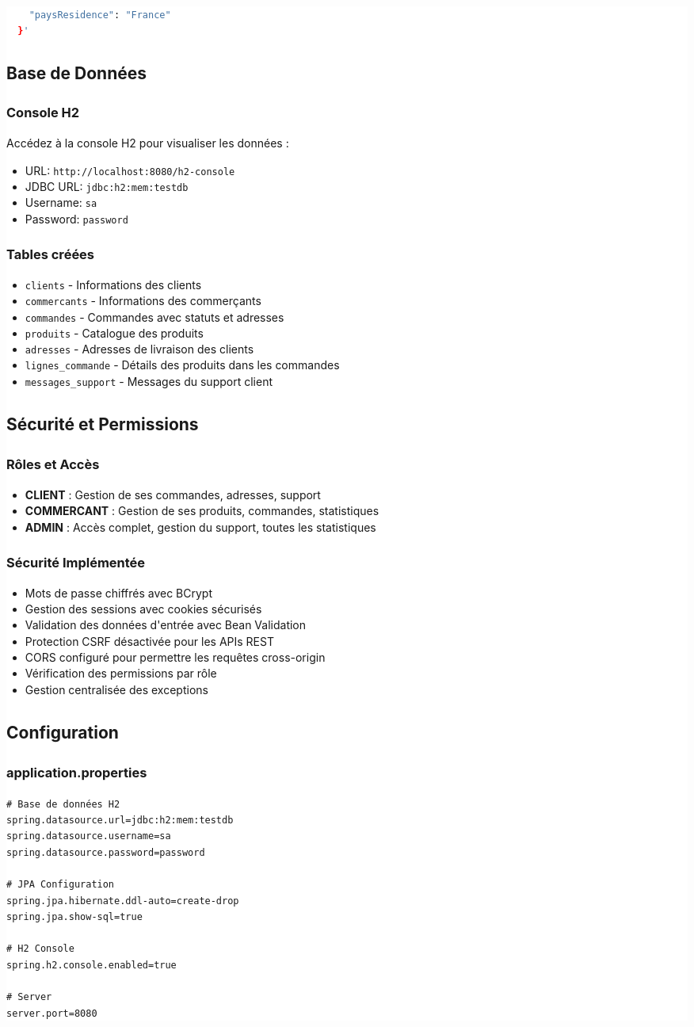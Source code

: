 ```bash
    "paysResidence": "France"
  }'
```

## Base de Données

### Console H2
Accédez à la console H2 pour visualiser les données :
- URL: `http://localhost:8080/h2-console`
- JDBC URL: `jdbc:h2:mem:testdb`
- Username: `sa`
- Password: `password`

### Tables créées
- `clients` - Informations des clients
- `commercants` - Informations des commerçants  
- `commandes` - Commandes avec statuts et adresses
- `produits` - Catalogue des produits
- `adresses` - Adresses de livraison des clients
- `lignes_commande` - Détails des produits dans les commandes
- `messages_support` - Messages du support client

## Sécurité et Permissions

### Rôles et Accès
- **CLIENT** : Gestion de ses commandes, adresses, support
- **COMMERCANT** : Gestion de ses produits, commandes, statistiques
- **ADMIN** : Accès complet, gestion du support, toutes les statistiques

### Sécurité Implémentée
- Mots de passe chiffrés avec BCrypt
- Gestion des sessions avec cookies sécurisés
- Validation des données d'entrée avec Bean Validation
- Protection CSRF désactivée pour les APIs REST
- CORS configuré pour permettre les requêtes cross-origin
- Vérification des permissions par rôle
- Gestion centralisée des exceptions

## Configuration

### application.properties
```properties
# Base de données H2
spring.datasource.url=jdbc:h2:mem:testdb
spring.datasource.username=sa
spring.datasource.password=password

# JPA Configuration
spring.jpa.hibernate.ddl-auto=create-drop
spring.jpa.show-sql=true

# H2 Console
spring.h2.console.enabled=true

# Server
server.port=8080
```

